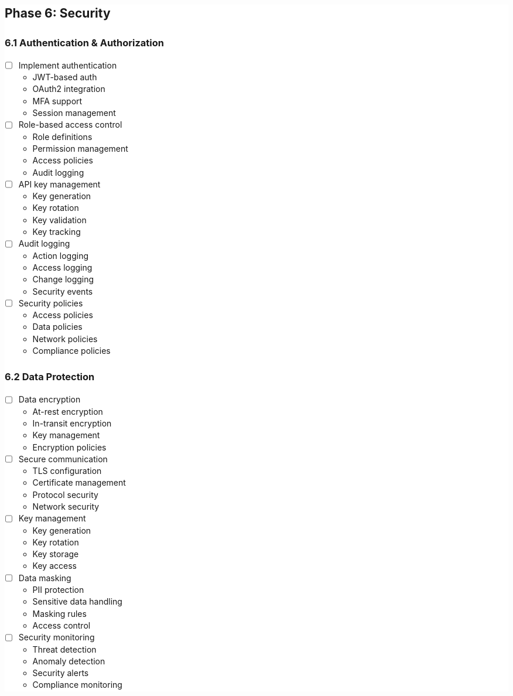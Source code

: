 ## Phase 6: Security

### 6.1 Authentication & Authorization
- [ ] Implement authentication
  - JWT-based auth
  - OAuth2 integration
  - MFA support
  - Session management
- [ ] Role-based access control
  - Role definitions
  - Permission management
  - Access policies
  - Audit logging
- [ ] API key management
  - Key generation
  - Key rotation
  - Key validation
  - Key tracking
- [ ] Audit logging
  - Action logging
  - Access logging
  - Change logging
  - Security events
- [ ] Security policies
  - Access policies
  - Data policies
  - Network policies
  - Compliance policies

### 6.2 Data Protection
- [ ] Data encryption
  - At-rest encryption
  - In-transit encryption
  - Key management
  - Encryption policies
- [ ] Secure communication
  - TLS configuration
  - Certificate management
  - Protocol security
  - Network security
- [ ] Key management
  - Key generation
  - Key rotation
  - Key storage
  - Key access
- [ ] Data masking
  - PII protection
  - Sensitive data handling
  - Masking rules
  - Access control
- [ ] Security monitoring
  - Threat detection
  - Anomaly detection
  - Security alerts
  - Compliance monitoring

